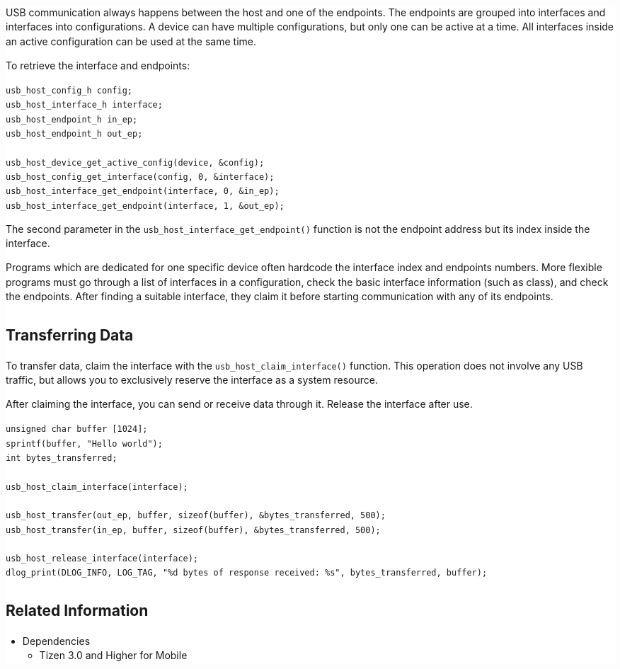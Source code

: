 USB communication always happens between the host and one of the endpoints. The endpoints are grouped into interfaces and interfaces into configurations. A device can have multiple configurations, but only one can be active at a time. All interfaces inside an active configuration can be used at the same time.

To retrieve the interface and endpoints:

```
usb_host_config_h config;
usb_host_interface_h interface;
usb_host_endpoint_h in_ep;
usb_host_endpoint_h out_ep;

usb_host_device_get_active_config(device, &config);
usb_host_config_get_interface(config, 0, &interface);
usb_host_interface_get_endpoint(interface, 0, &in_ep);
usb_host_interface_get_endpoint(interface, 1, &out_ep);
```

The second parameter in the `usb_host_interface_get_endpoint()` function is not the endpoint address but its index inside the interface.

Programs which are dedicated for one specific device often hardcode the interface index and endpoints numbers. More flexible programs must go through a list of interfaces in a configuration, check the basic interface information (such as class), and check the endpoints. After finding a suitable interface, they claim it before starting communication with any of its endpoints.

<a name="transfer"></a>
## Transferring Data

To transfer data, claim the interface with the `usb_host_claim_interface()` function. This operation does not involve any USB traffic, but allows you to exclusively reserve the interface as a system resource.

After claiming the interface, you can send or receive data through it. Release the interface after use.

```
unsigned char buffer [1024];
sprintf(buffer, "Hello world");
int bytes_transferred;

usb_host_claim_interface(interface);

usb_host_transfer(out_ep, buffer, sizeof(buffer), &bytes_transferred, 500);
usb_host_transfer(in_ep, buffer, sizeof(buffer), &bytes_transferred, 500);

usb_host_release_interface(interface);
dlog_print(DLOG_INFO, LOG_TAG, "%d bytes of response received: %s", bytes_transferred, buffer);
```

## Related Information
- Dependencies
  - Tizen 3.0 and Higher for Mobile
